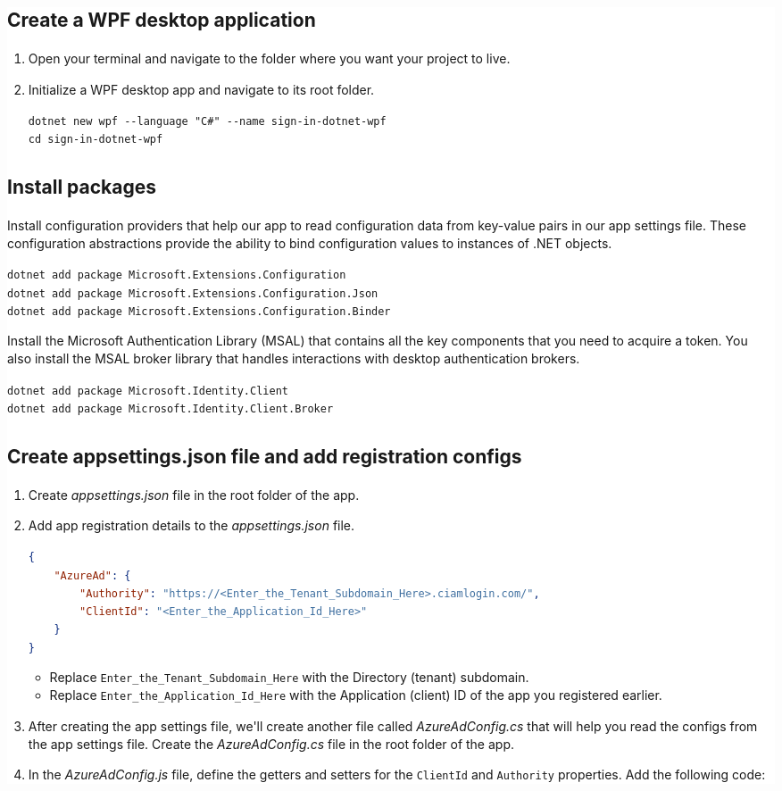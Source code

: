 ## Create a WPF desktop application

1. Open your terminal and navigate to the folder where you want your project to live.
1. Initialize a WPF desktop app and navigate to its root folder.

    ```dotnetcli
    dotnet new wpf --language "C#" --name sign-in-dotnet-wpf
    cd sign-in-dotnet-wpf
    ```

## Install packages

Install configuration providers that help our app to read configuration data from key-value pairs in our app settings file. These configuration abstractions provide the ability to bind configuration values to instances of .NET objects.

```dotnetcli
dotnet add package Microsoft.Extensions.Configuration
dotnet add package Microsoft.Extensions.Configuration.Json
dotnet add package Microsoft.Extensions.Configuration.Binder
```

Install the Microsoft Authentication Library (MSAL) that contains all the key components that you need to acquire a token. You also install the MSAL broker library that handles interactions with desktop authentication brokers.

```dotnetcli
dotnet add package Microsoft.Identity.Client
dotnet add package Microsoft.Identity.Client.Broker
```

## Create appsettings.json file and add registration configs

1. Create *appsettings.json* file in the root folder of the app.
1. Add app registration details to the *appsettings.json* file.

    ```json
    {
        "AzureAd": {
            "Authority": "https://<Enter_the_Tenant_Subdomain_Here>.ciamlogin.com/",
            "ClientId": "<Enter_the_Application_Id_Here>"
        }
    }
    ```

    - Replace `Enter_the_Tenant_Subdomain_Here` with the Directory (tenant) subdomain.
    - Replace `Enter_the_Application_Id_Here` with the Application (client) ID of the app you registered earlier.

1. After creating the app settings file, we'll create another file called *AzureAdConfig.cs* that will help you read the configs from the app settings file. Create the *AzureAdConfig.cs* file in the root folder of the app.
1. In the *AzureAdConfig.js* file, define the getters and setters for the `ClientId` and `Authority` properties. Add the following code:

